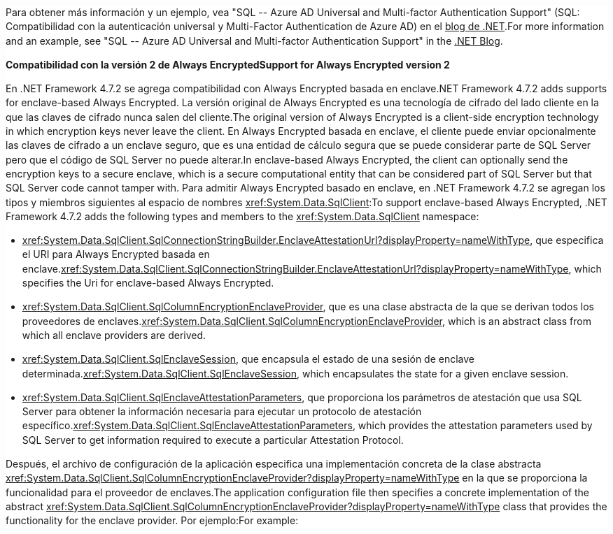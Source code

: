 <span data-ttu-id="b5db9-302">Para obtener más información y un ejemplo, vea "SQL -- Azure AD Universal and Multi-factor Authentication Support" (SQL: Compatibilidad con la autenticación universal y Multi-Factor Authentication de Azure AD) en el [blog de .NET](https://devblogs.microsoft.com/dotnet/net-framework-4-7-2-developer-pack-early-access-build-3056-is-available/).</span><span class="sxs-lookup"><span data-stu-id="b5db9-302">For more information and an example, see "SQL -- Azure AD Universal and Multi-factor Authentication Support" in the [.NET Blog](https://devblogs.microsoft.com/dotnet/net-framework-4-7-2-developer-pack-early-access-build-3056-is-available/).</span></span>

<span data-ttu-id="b5db9-303">**Compatibilidad con la versión 2 de Always Encrypted**</span><span class="sxs-lookup"><span data-stu-id="b5db9-303">**Support for Always Encrypted version 2**</span></span>

<span data-ttu-id="b5db9-304">En .NET Framework 4.7.2 se agrega compatibilidad con Always Encrypted basada en enclave.</span><span class="sxs-lookup"><span data-stu-id="b5db9-304">NET Framework 4.7.2 adds supports for enclave-based Always Encrypted.</span></span> <span data-ttu-id="b5db9-305">La versión original de Always Encrypted es una tecnología de cifrado del lado cliente en la que las claves de cifrado nunca salen del cliente.</span><span class="sxs-lookup"><span data-stu-id="b5db9-305">The original version of Always Encrypted is a client-side encryption technology in which encryption keys never leave the client.</span></span> <span data-ttu-id="b5db9-306">En Always Encrypted basada en enclave, el cliente puede enviar opcionalmente las claves de cifrado a un enclave seguro, que es una entidad de cálculo segura que se puede considerar parte de SQL Server pero que el código de SQL Server no puede alterar.</span><span class="sxs-lookup"><span data-stu-id="b5db9-306">In enclave-based Always Encrypted, the client can optionally send the encryption keys to a secure enclave, which is a secure computational entity that can be considered part of SQL Server but that SQL Server code cannot tamper with.</span></span> <span data-ttu-id="b5db9-307">Para admitir Always Encrypted basado en enclave, en .NET Framework 4.7.2 se agregan los tipos y miembros siguientes al espacio de nombres <xref:System.Data.SqlClient>:</span><span class="sxs-lookup"><span data-stu-id="b5db9-307">To support enclave-based Always Encrypted, .NET Framework 4.7.2 adds the following types and members to the <xref:System.Data.SqlClient> namespace:</span></span>

- <span data-ttu-id="b5db9-308"><xref:System.Data.SqlClient.SqlConnectionStringBuilder.EnclaveAttestationUrl?displayProperty=nameWithType>, que especifica el URI para Always Encrypted basada en enclave.</span><span class="sxs-lookup"><span data-stu-id="b5db9-308"><xref:System.Data.SqlClient.SqlConnectionStringBuilder.EnclaveAttestationUrl?displayProperty=nameWithType>, which specifies the Uri for enclave-based Always Encrypted.</span></span>

- <span data-ttu-id="b5db9-309"><xref:System.Data.SqlClient.SqlColumnEncryptionEnclaveProvider>, que es una clase abstracta de la que se derivan todos los proveedores de enclaves.</span><span class="sxs-lookup"><span data-stu-id="b5db9-309"><xref:System.Data.SqlClient.SqlColumnEncryptionEnclaveProvider>, which is an abstract class from which all enclave providers are derived.</span></span>

- <span data-ttu-id="b5db9-310"><xref:System.Data.SqlClient.SqlEnclaveSession>, que encapsula el estado de una sesión de enclave determinada.</span><span class="sxs-lookup"><span data-stu-id="b5db9-310"><xref:System.Data.SqlClient.SqlEnclaveSession>, which encapsulates the state for a given enclave session.</span></span>

- <span data-ttu-id="b5db9-311"><xref:System.Data.SqlClient.SqlEnclaveAttestationParameters>, que proporciona los parámetros de atestación que usa SQL Server para obtener la información necesaria para ejecutar un protocolo de atestación específico.</span><span class="sxs-lookup"><span data-stu-id="b5db9-311"><xref:System.Data.SqlClient.SqlEnclaveAttestationParameters>, which provides the attestation parameters used by SQL Server to get information required to execute a particular Attestation Protocol.</span></span>

<span data-ttu-id="b5db9-312">Después, el archivo de configuración de la aplicación especifica una implementación concreta de la clase abstracta <xref:System.Data.SqlClient.SqlColumnEncryptionEnclaveProvider?displayProperty=nameWithType> en la que se proporciona la funcionalidad para el proveedor de enclaves.</span><span class="sxs-lookup"><span data-stu-id="b5db9-312">The application configuration file then specifies a concrete implementation of the abstract <xref:System.Data.SqlClient.SqlColumnEncryptionEnclaveProvider?displayProperty=nameWithType> class that provides the functionality for the enclave provider.</span></span> <span data-ttu-id="b5db9-313">Por ejemplo:</span><span class="sxs-lookup"><span data-stu-id="b5db9-313">For example:</span></span>
